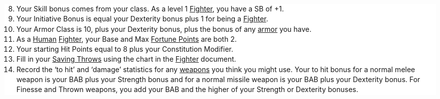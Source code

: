 8. Your Skill bonus comes from your class.  As a level 1 [Fighter](classes/Fighter.md), you have a SB of +1.
9. Your Initiative Bonus is equal your Dexterity bonus plus 1 for being a [Fighter](classes/Fighter.md).
10. Your Armor Class is 10, plus your Dexterity bonus, plus the bonus of any [armor](EncumbranceAndEquipment.md#armor) you have.
11. As a [Human](species/Human.md) [Fighter](classes/Fighter.md), your Base and Max [Fortune Points](RulesSynopsis.md#fortune) are both 2.
12. Your starting Hit Points equal to 8 plus your Constitution Modifier.
13. Fill in your [Saving Throws](classes/Fighter.md#fighter%20saving%20throws) using the chart in the [Fighter](classes/Fighter.md) document.
14. Record the ‘to hit’ and ‘damage’ statistics for any [weapons](EncumbranceAndEquipment.md#weapons) you think you might use. Your to hit bonus for a normal melee weapon is your BAB plus your Strength bonus and for a normal missile weapon is your BAB plus your Dexterity bonus. For Finesse and Thrown weapons, you add your BAB and the higher of your Strength or Dexterity bonuses.